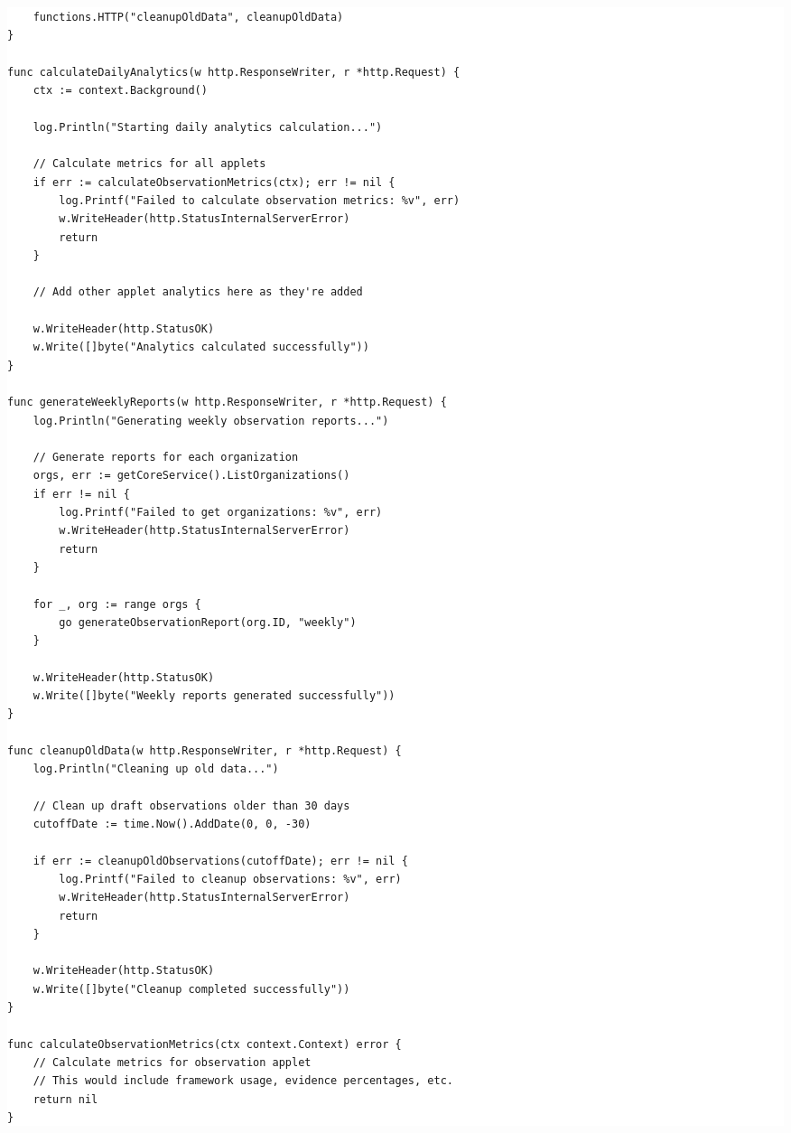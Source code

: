```
    functions.HTTP("cleanupOldData", cleanupOldData)
}

func calculateDailyAnalytics(w http.ResponseWriter, r *http.Request) {
    ctx := context.Background()
    
    log.Println("Starting daily analytics calculation...")
    
    // Calculate metrics for all applets
    if err := calculateObservationMetrics(ctx); err != nil {
        log.Printf("Failed to calculate observation metrics: %v", err)
        w.WriteHeader(http.StatusInternalServerError)
        return
    }
    
    // Add other applet analytics here as they're added
    
    w.WriteHeader(http.StatusOK)
    w.Write([]byte("Analytics calculated successfully"))
}

func generateWeeklyReports(w http.ResponseWriter, r *http.Request) {
    log.Println("Generating weekly observation reports...")
    
    // Generate reports for each organization
    orgs, err := getCoreService().ListOrganizations()
    if err != nil {
        log.Printf("Failed to get organizations: %v", err)
        w.WriteHeader(http.StatusInternalServerError)
        return
    }
    
    for _, org := range orgs {
        go generateObservationReport(org.ID, "weekly")
    }
    
    w.WriteHeader(http.StatusOK)
    w.Write([]byte("Weekly reports generated successfully"))
}

func cleanupOldData(w http.ResponseWriter, r *http.Request) {
    log.Println("Cleaning up old data...")
    
    // Clean up draft observations older than 30 days
    cutoffDate := time.Now().AddDate(0, 0, -30)
    
    if err := cleanupOldObservations(cutoffDate); err != nil {
        log.Printf("Failed to cleanup observations: %v", err)
        w.WriteHeader(http.StatusInternalServerError)
        return
    }
    
    w.WriteHeader(http.StatusOK)
    w.Write([]byte("Cleanup completed successfully"))
}

func calculateObservationMetrics(ctx context.Context) error {
    // Calculate metrics for observation applet
    // This would include framework usage, evidence percentages, etc.
    return nil
}
```
